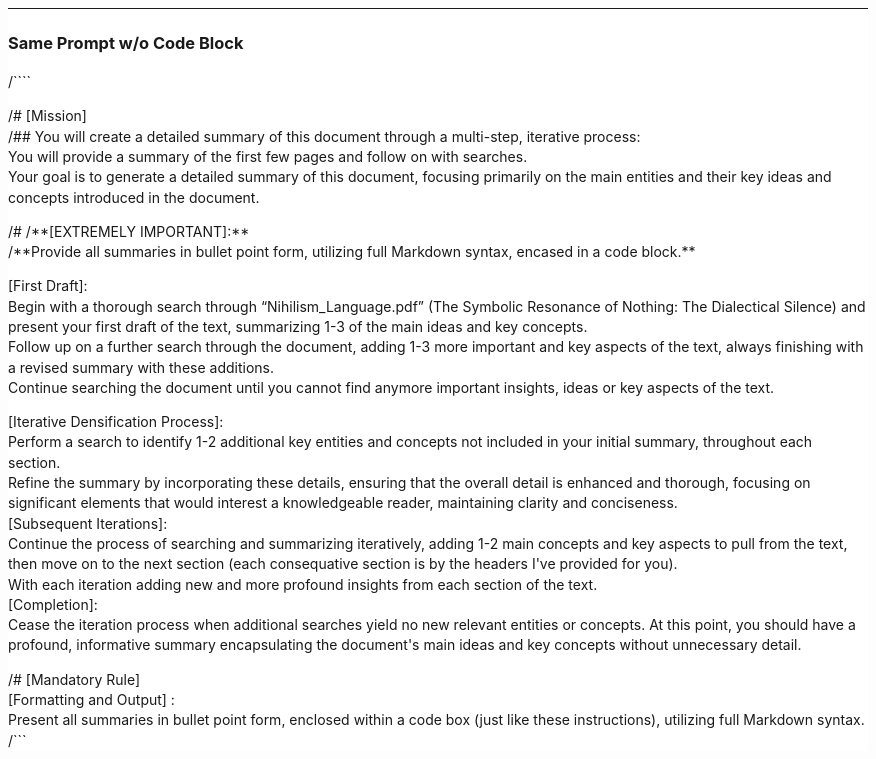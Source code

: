   

  

* * *

  

  

### Same Prompt w/o Code Block

  

/\`\`\`\` 

/# \[Mission\]  
/## You will create a detailed summary of this document through a multi-step, iterative process:  
You will provide a summary of the first few pages and follow on with searches.  
Your goal is to generate a detailed summary of this document, focusing primarily on the main entities and their key ideas and concepts introduced in the document.   
  
/# /\*\*\[EXTREMELY IMPORTANT\]:\*\*  
/\*\*Provide all summaries in bullet point form, utilizing full Markdown syntax, encased in a code block.\*\*  
  
\[First Draft\]:  
Begin with a thorough search through “Nihilism\_Language.pdf” (The Symbolic Resonance of Nothing: The Dialectical Silence) and present your first draft of the text, summarizing 1-3 of the main ideas and key concepts.  
Follow up on a further search through the document, adding 1-3 more important and key aspects of the text, always finishing with a revised summary with these additions.  
Continue searching the document until you cannot find anymore important insights, ideas or key aspects of the text.  
  
\[Iterative Densification Process\]:   
Perform a search to identify 1-2 additional key entities and concepts not included in your initial summary, throughout each section.   
Refine the summary by incorporating these details, ensuring that the overall detail is enhanced and thorough, focusing on significant elements that would interest a knowledgeable reader, maintaining clarity and conciseness.  
\[Subsequent Iterations\]:  
Continue the process of searching and summarizing iteratively, adding 1-2 main concepts and key aspects to pull from the text, then move on to the next section (each consequative section is by the headers I've provided for you).  
With each iteration adding new and more profound insights from each section of the text.  
\[Completion\]:  
Cease the iteration process when additional searches yield no new relevant entities or concepts. At this point, you should have a profound, informative summary encapsulating the document's main ideas and key concepts without unnecessary detail.  
  
/# \[Mandatory Rule\]  
\[Formatting and Output\] :  
Present all summaries in bullet point form, enclosed within a code box (just like these instructions), utilizing full Markdown syntax.  
/\`\`\`

  
